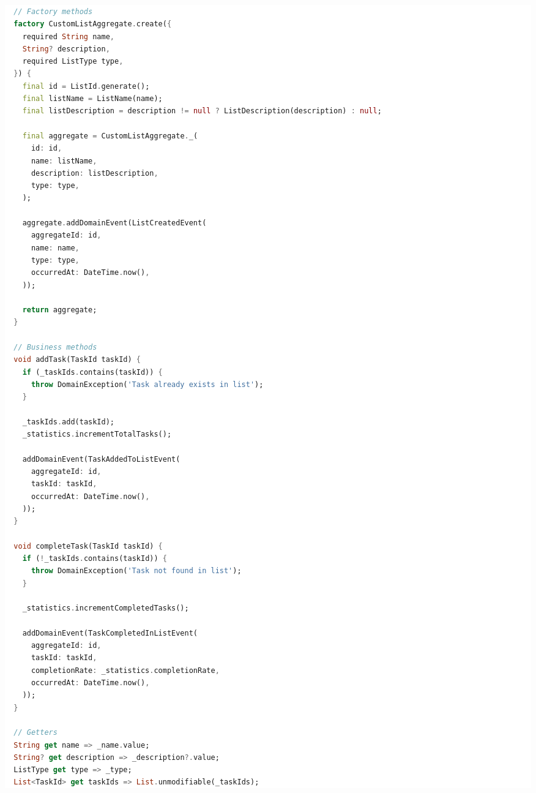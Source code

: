 ```dart
  // Factory methods
  factory CustomListAggregate.create({
    required String name,
    String? description,
    required ListType type,
  }) {
    final id = ListId.generate();
    final listName = ListName(name);
    final listDescription = description != null ? ListDescription(description) : null;
    
    final aggregate = CustomListAggregate._(
      id: id,
      name: listName,
      description: listDescription,
      type: type,
    );
    
    aggregate.addDomainEvent(ListCreatedEvent(
      aggregateId: id,
      name: name,
      type: type,
      occurredAt: DateTime.now(),
    ));
    
    return aggregate;
  }

  // Business methods
  void addTask(TaskId taskId) {
    if (_taskIds.contains(taskId)) {
      throw DomainException('Task already exists in list');
    }
    
    _taskIds.add(taskId);
    _statistics.incrementTotalTasks();
    
    addDomainEvent(TaskAddedToListEvent(
      aggregateId: id,
      taskId: taskId,
      occurredAt: DateTime.now(),
    ));
  }

  void completeTask(TaskId taskId) {
    if (!_taskIds.contains(taskId)) {
      throw DomainException('Task not found in list');
    }
    
    _statistics.incrementCompletedTasks();
    
    addDomainEvent(TaskCompletedInListEvent(
      aggregateId: id,
      taskId: taskId,
      completionRate: _statistics.completionRate,
      occurredAt: DateTime.now(),
    ));
  }

  // Getters
  String get name => _name.value;
  String? get description => _description?.value;
  ListType get type => _type;
  List<TaskId> get taskIds => List.unmodifiable(_taskIds);
```